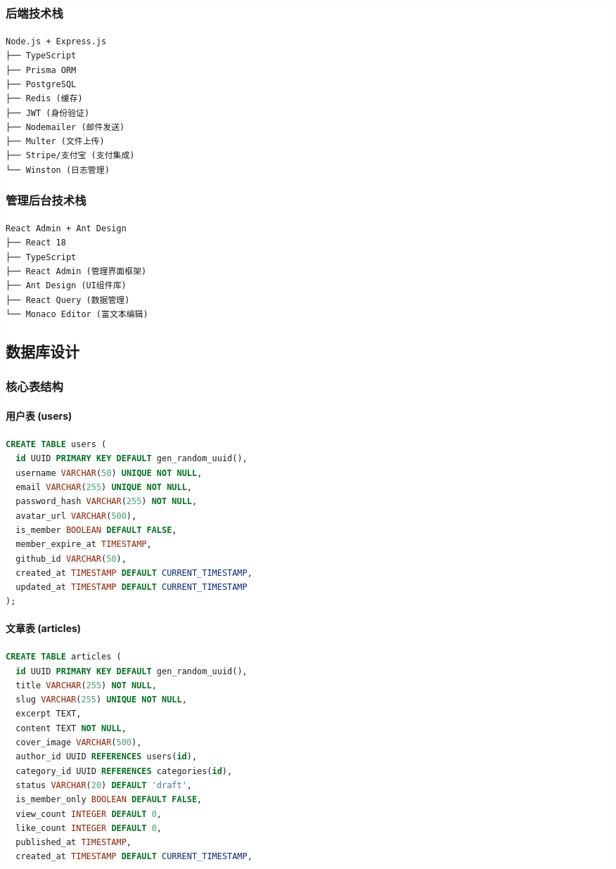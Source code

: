 ### 后端技术栈

```
Node.js + Express.js
├── TypeScript
├── Prisma ORM
├── PostgreSQL
├── Redis (缓存)
├── JWT (身份验证)
├── Nodemailer (邮件发送)
├── Multer (文件上传)
├── Stripe/支付宝 (支付集成)
└── Winston (日志管理)
```

### 管理后台技术栈

```
React Admin + Ant Design
├── React 18
├── TypeScript  
├── React Admin (管理界面框架)
├── Ant Design (UI组件库)
├── React Query (数据管理)
└── Monaco Editor (富文本编辑)
```

## 数据库设计

### 核心表结构

#### 用户表 (users)
```sql
CREATE TABLE users (
  id UUID PRIMARY KEY DEFAULT gen_random_uuid(),
  username VARCHAR(50) UNIQUE NOT NULL,
  email VARCHAR(255) UNIQUE NOT NULL,
  password_hash VARCHAR(255) NOT NULL,
  avatar_url VARCHAR(500),
  is_member BOOLEAN DEFAULT FALSE,
  member_expire_at TIMESTAMP,
  github_id VARCHAR(50),
  created_at TIMESTAMP DEFAULT CURRENT_TIMESTAMP,
  updated_at TIMESTAMP DEFAULT CURRENT_TIMESTAMP
);
```

#### 文章表 (articles)
```sql
CREATE TABLE articles (
  id UUID PRIMARY KEY DEFAULT gen_random_uuid(),
  title VARCHAR(255) NOT NULL,
  slug VARCHAR(255) UNIQUE NOT NULL,
  excerpt TEXT,
  content TEXT NOT NULL,
  cover_image VARCHAR(500),
  author_id UUID REFERENCES users(id),
  category_id UUID REFERENCES categories(id),
  status VARCHAR(20) DEFAULT 'draft',
  is_member_only BOOLEAN DEFAULT FALSE,
  view_count INTEGER DEFAULT 0,
  like_count INTEGER DEFAULT 0,
  published_at TIMESTAMP,
  created_at TIMESTAMP DEFAULT CURRENT_TIMESTAMP,
```